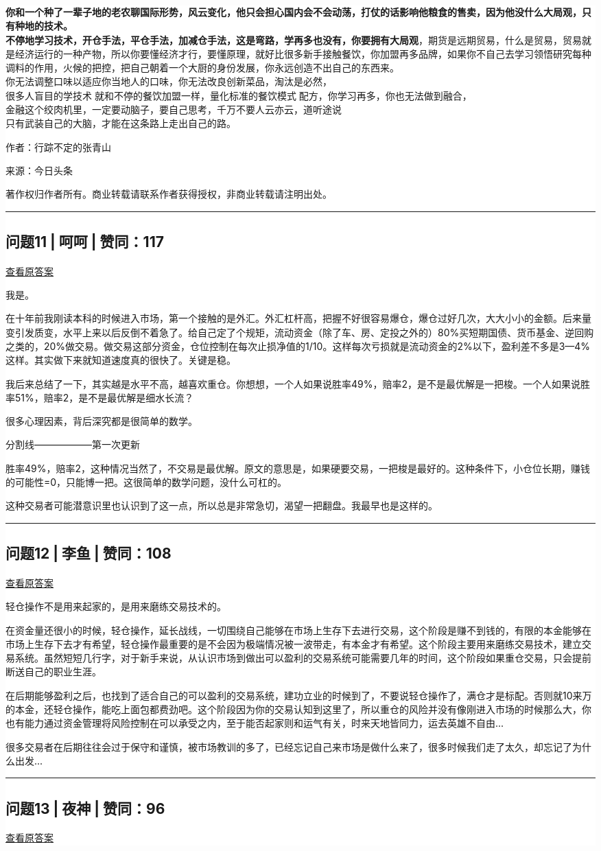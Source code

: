 **你和一个种了一辈子地的老农聊国际形势，**风云变化，他只会担心国内会不会动荡，打仗的话影响他粮食的售卖，因为他没什么大局观，只有种地的技术。  
不停地学习技术，开仓手法，平仓手法，加减仓手法，这是弯路，学再多也没有，你要拥有**大局观**，期货是远期贸易，什么是贸易，贸易就是经济运行的一种产物，所以你要懂经济才行，要懂原理，就好比很多新手接触餐饮，你加盟再多品牌，如果你不自己去学习领悟研究每种调料的作用，火候的把控，把自己朝着一个大厨的身份发展，你永远创造不出自己的东西来。  
你无法调整口味以适应你当地人的口味，你无法改良创新菜品，淘汰是必然，  
很多人盲目的学技术 就和不停的餐饮加盟一样，量化标准的餐饮模式 配方，你学习再多，你也无法做到融合，  
金融这个绞肉机里，一定要动脑子，要自己思考，千万不要人云亦云，道听途说  
只有武装自己的大脑，才能在这条路上走出自己的路。

作者：行踪不定的张青山

来源：今日头条

著作权归作者所有。商业转载请联系作者获得授权，非商业转载请注明出处。

---

## 问题11 | 呵呵 | 赞同：117

[查看原答案](https://www.zhihu.com/question/419314636/answer/2583011732)

我是。

在十年前我刚读本科的时候进入市场，第一个接触的是外汇。外汇杠杆高，把握不好很容易爆仓，爆仓过好几次，大大小小的金额。后来量变引发质变，水平上来以后反倒不着急了。给自己定了个规矩，流动资金（除了车、房、定投之外的）80%买短期国债、货币基金、逆回购之类的，20%做交易。做交易这部分资金，仓位控制在每次止损净值的1/10。这样每次亏损就是流动资金的2%以下，盈利差不多是3—4%这样。其实做下来就知道速度真的很快了。关键是稳。

我后来总结了一下，其实越是水平不高，越喜欢重仓。你想想，一个人如果说胜率49%，赔率2，是不是最优解是一把梭。一个人如果说胜率51%，赔率2，是不是最优解是细水长流？

很多心理因素，背后深究都是很简单的数学。

分割线——————第一次更新

胜率49%，赔率2，这种情况当然了，不交易是最优解。原文的意思是，如果硬要交易，一把梭是最好的。这种条件下，小仓位长期，赚钱的可能性=0，只能博一把。这很简单的数学问题，没什么可杠的。

这种交易者可能潜意识里也认识到了这一点，所以总是非常急切，渴望一把翻盘。我最早也是这样的。

---

## 问题12 | 李鱼 | 赞同：108

[查看原答案](https://www.zhihu.com/question/419314636/answer/2976596294)

轻仓操作不是用来起家的，是用来磨练交易技术的。

在资金量还很小的时候，轻仓操作，延长战线，一切围绕自己能够在市场上生存下去进行交易，这个阶段是赚不到钱的，有限的本金能够在市场上生存下去才有希望，轻仓操作最重要的是不会因为极端情况被一波带走，有本金才有希望。这个阶段主要用来磨练交易技术，建立交易系统。虽然短短几行字，对于新手来说，从认识市场到做出可以盈利的交易系统可能需要几年的时间，这个阶段如果重仓交易，只会提前断送自己的职业生涯。

在后期能够盈利之后，也找到了适合自己的可以盈利的交易系统，建功立业的时候到了，不要说轻仓操作了，满仓才是标配。否则就10来万的本金，还轻仓操作，能吃上面包都费劲吧。这个阶段因为你的交易认知到这里了，所以重仓的风险并没有像刚进入市场的时候那么大，你也有能力通过资金管理将风险控制在可以承受之内，至于能否起家则和运气有关，时来天地皆同力，运去英雄不自由...

很多交易者在后期往往会过于保守和谨慎，被市场教训的多了，已经忘记自己来市场是做什么来了，很多时候我们走了太久，却忘记了为什么出发...

---

## 问题13 | 夜神 | 赞同：96

[查看原答案](https://www.zhihu.com/question/419314636/answer/2312628460)
